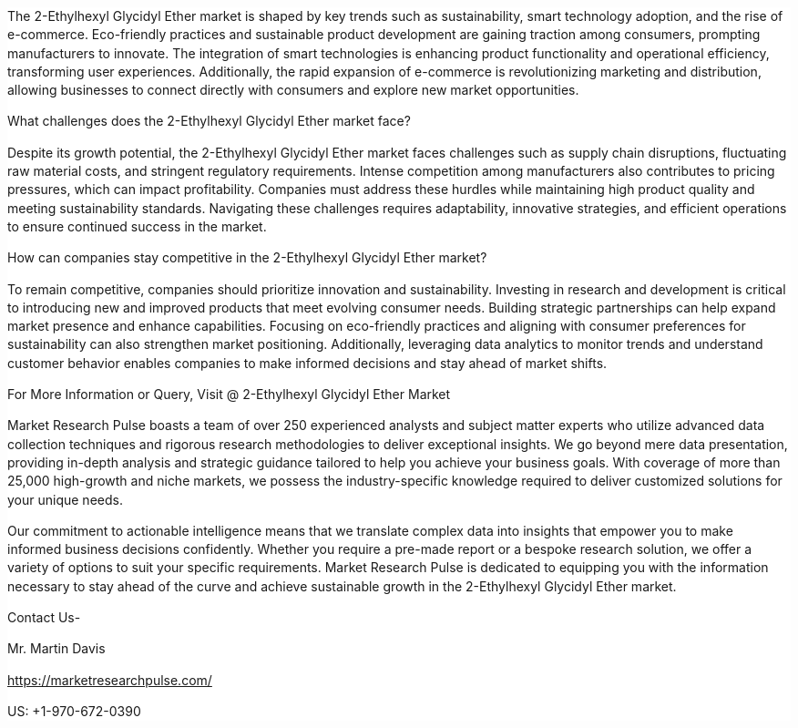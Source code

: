 The 2-Ethylhexyl Glycidyl Ether market is shaped by key trends such as sustainability, smart technology adoption, and the rise of e-commerce. Eco-friendly practices and sustainable product development are gaining traction among consumers, prompting manufacturers to innovate. The integration of smart technologies is enhancing product functionality and operational efficiency, transforming user experiences. Additionally, the rapid expansion of e-commerce is revolutionizing marketing and distribution, allowing businesses to connect directly with consumers and explore new market opportunities.

What challenges does the 2-Ethylhexyl Glycidyl Ether market face?

Despite its growth potential, the 2-Ethylhexyl Glycidyl Ether market faces challenges such as supply chain disruptions, fluctuating raw material costs, and stringent regulatory requirements. Intense competition among manufacturers also contributes to pricing pressures, which can impact profitability. Companies must address these hurdles while maintaining high product quality and meeting sustainability standards. Navigating these challenges requires adaptability, innovative strategies, and efficient operations to ensure continued success in the market.

How can companies stay competitive in the 2-Ethylhexyl Glycidyl Ether market?

To remain competitive, companies should prioritize innovation and sustainability. Investing in research and development is critical to introducing new and improved products that meet evolving consumer needs. Building strategic partnerships can help expand market presence and enhance capabilities. Focusing on eco-friendly practices and aligning with consumer preferences for sustainability can also strengthen market positioning. Additionally, leveraging data analytics to monitor trends and understand customer behavior enables companies to make informed decisions and stay ahead of market shifts.

For More Information or Query, Visit @ 2-Ethylhexyl Glycidyl Ether Market

Market Research Pulse boasts a team of over 250 experienced analysts and subject matter experts who utilize advanced data collection techniques and rigorous research methodologies to deliver exceptional insights. We go beyond mere data presentation, providing in-depth analysis and strategic guidance tailored to help you achieve your business goals. With coverage of more than 25,000 high-growth and niche markets, we possess the industry-specific knowledge required to deliver customized solutions for your unique needs.

Our commitment to actionable intelligence means that we translate complex data into insights that empower you to make informed business decisions confidently. Whether you require a pre-made report or a bespoke research solution, we offer a variety of options to suit your specific requirements. Market Research Pulse is dedicated to equipping you with the information necessary to stay ahead of the curve and achieve sustainable growth in the 2-Ethylhexyl Glycidyl Ether market.

Contact Us-

Mr. Martin Davis

https://marketresearchpulse.com/

US: +1-970-672-0390
